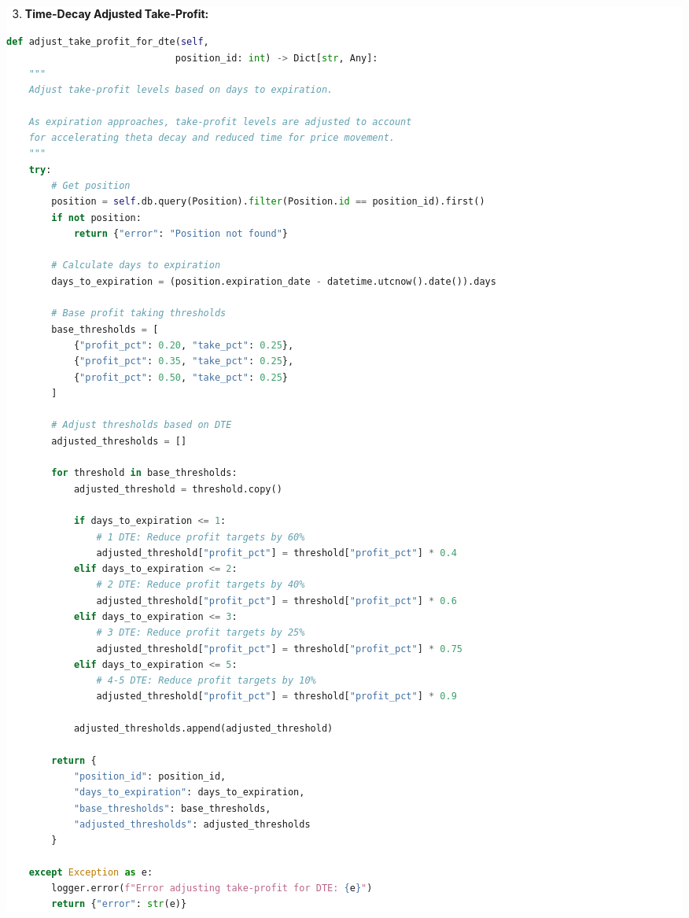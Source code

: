 3. **Time-Decay Adjusted Take-Profit:**

```python
def adjust_take_profit_for_dte(self, 
                              position_id: int) -> Dict[str, Any]:
    """
    Adjust take-profit levels based on days to expiration.
    
    As expiration approaches, take-profit levels are adjusted to account
    for accelerating theta decay and reduced time for price movement.
    """
    try:
        # Get position
        position = self.db.query(Position).filter(Position.id == position_id).first()
        if not position:
            return {"error": "Position not found"}
        
        # Calculate days to expiration
        days_to_expiration = (position.expiration_date - datetime.utcnow().date()).days
        
        # Base profit taking thresholds
        base_thresholds = [
            {"profit_pct": 0.20, "take_pct": 0.25},
            {"profit_pct": 0.35, "take_pct": 0.25},
            {"profit_pct": 0.50, "take_pct": 0.25}
        ]
        
        # Adjust thresholds based on DTE
        adjusted_thresholds = []
        
        for threshold in base_thresholds:
            adjusted_threshold = threshold.copy()
            
            if days_to_expiration <= 1:
                # 1 DTE: Reduce profit targets by 60%
                adjusted_threshold["profit_pct"] = threshold["profit_pct"] * 0.4
            elif days_to_expiration <= 2:
                # 2 DTE: Reduce profit targets by 40%
                adjusted_threshold["profit_pct"] = threshold["profit_pct"] * 0.6
            elif days_to_expiration <= 3:
                # 3 DTE: Reduce profit targets by 25%
                adjusted_threshold["profit_pct"] = threshold["profit_pct"] * 0.75
            elif days_to_expiration <= 5:
                # 4-5 DTE: Reduce profit targets by 10%
                adjusted_threshold["profit_pct"] = threshold["profit_pct"] * 0.9
            
            adjusted_thresholds.append(adjusted_threshold)
        
        return {
            "position_id": position_id,
            "days_to_expiration": days_to_expiration,
            "base_thresholds": base_thresholds,
            "adjusted_thresholds": adjusted_thresholds
        }
        
    except Exception as e:
        logger.error(f"Error adjusting take-profit for DTE: {e}")
        return {"error": str(e)}
```
